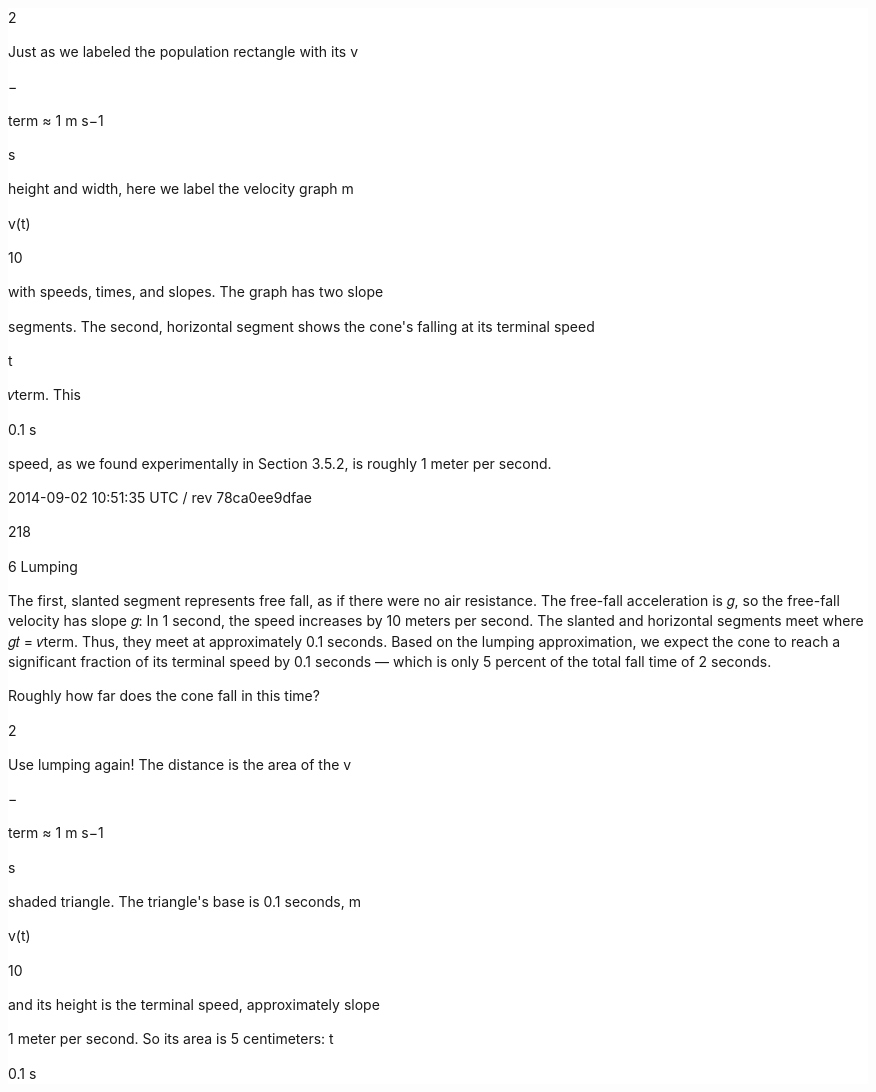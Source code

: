 2

Just as we labeled the population rectangle with its v

−

term ≈ 1 m s−1

s

height and width, here we label the velocity graph m

v(t)

10

with speeds, times, and slopes. The graph has two slope

segments. The second, horizontal segment shows the cone's falling at its terminal speed

t

𝑣term. This

0.1 s

speed, as we found experimentally in Section 3.5.2, is roughly 1 meter per second.

2014-09-02 10:51:35 UTC / rev 78ca0ee9dfae

218

6 Lumping

The first, slanted segment represents free fall, as if there were no air resistance. The free-fall acceleration is 𝑔, so the free-fall velocity has slope 𝑔: In 1 second, the speed increases by 10 meters per second. The slanted and horizontal segments meet where 𝑔𝑡 = 𝑣term. Thus, they meet at approximately 0.1 seconds. Based on the lumping approximation, we expect the cone to reach a significant fraction of its terminal speed by 0.1 seconds — which is only 5 percent of the total fall time of 2 seconds.

Roughly how far does the cone fall in this time?

2

Use lumping again! The distance is the area of the v

−

term ≈ 1 m s−1

s

shaded triangle. The triangle's base is 0.1 seconds, m

v(t)

10

and its height is the terminal speed, approximately slope

1 meter per second. So its area is 5 centimeters: t

0.1 s
